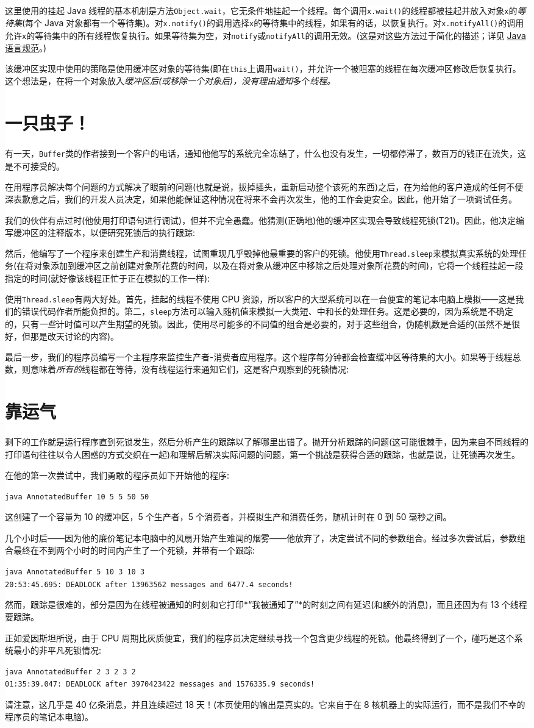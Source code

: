 这里使用的挂起 Java 线程的基本机制是方法`Object.wait`，它无条件地挂起一个线程。每个调用`x.wait()`的线程都被挂起并放入对象`x`的*等待集*(每个 Java 对象都有一个等待集)。对`x.notify()`的调用选择`x`的等待集中的线程，如果有的话，以恢复执行。对`x.notifyAll()`的调用允许`x`的等待集中的所有线程恢复执行。如果等待集为空，对`notify`或`notifyAll`的调用无效。(这是对这些方法过于简化的描述；详见 [Java 语言规范](https://docs.oracle.com/javase/specs/jls/se17/html/jls-17.html#jls-17.2)。)

该缓冲区实现中使用的策略是使用缓冲区对象的等待集(即在`this`上调用`wait()`，并允许一个被阻塞的线程在每次缓冲区修改后恢复执行。这个想法是，在将一个对象放入*缓冲区后(或移除一个对象后)，没有理由通知*多个*线程。*

# 一只虫子！

有一天，`Buffer`类的作者接到一个客户的电话，通知他他写的系统完全冻结了，什么也没有发生，一切都停滞了，数百万的钱正在流失，这是不可接受的。

在用程序员解决每个问题的方式解决了眼前的问题(也就是说，拔掉插头，重新启动整个该死的东西)之后，在为给他的客户造成的任何不便深表歉意之后，我们的开发人员决定，如果他能保证这种情况在将来不会再次发生，他的工作会更安全。因此，他开始了一项调试任务。

我们的伙伴有点过时(他使用打印语句进行调试)，但并不完全愚蠢。他猜测(正确地)他的缓冲区实现会导致线程死锁(T21)。因此，他决定编写缓冲区的注释版本，以便研究死锁后的执行跟踪:

然后，他编写了一个程序来创建生产和消费线程，试图重现几乎毁掉他最重要的客户的死锁。他使用`Thread.sleep`来模拟真实系统的处理任务(在将对象添加到缓冲区之前创建对象所花费的时间，以及在将对象从缓冲区中移除之后处理对象所花费的时间)，它将一个线程挂起一段指定的时间(就好像该线程正忙于正在模拟的工作一样):

使用`Thread.sleep`有两大好处。首先，挂起的线程不使用 CPU 资源，所以客户的大型系统可以在一台便宜的笔记本电脑上模拟——这是我们的错误代码作者所能负担的。第二，`sleep`方法可以输入随机值来模拟一大类短、中和长的处理任务。这是必要的，因为系统是不确定的，只有*一些*计时值可以产生期望的死锁。因此，使用尽可能多的不同值的组合是必要的，对于这些组合，伪随机数是合适的(虽然不是很好，但那是改天讨论的内容)。

最后一步，我们的程序员编写一个主程序来监控生产者-消费者应用程序。这个程序每分钟都会检查缓冲区等待集的大小。如果等于线程总数，则意味着*所有的*线程都在等待，没有线程运行来通知它们，这是客户观察到的死锁情况:

# 靠运气

剩下的工作就是运行程序直到死锁发生，然后分析产生的跟踪以了解哪里出错了。抛开分析跟踪的问题(这可能很棘手，因为来自不同线程的打印语句往往以令人困惑的方式交织在一起)和理解后解决实际问题的问题，第一个挑战是获得合适的跟踪，也就是说，让死锁再次发生。

在他的第一次尝试中，我们勇敢的程序员如下开始他的程序:

```
java AnnotatedBuffer 10 5 5 50 50
```

这创建了一个容量为 10 的缓冲区，5 个生产者，5 个消费者，并模拟生产和消费任务，随机计时在 0 到 50 毫秒之间。

几个小时后——因为他的廉价笔记本电脑中的风扇开始产生难闻的烟雾——他放弃了，决定尝试不同的参数组合。经过多次尝试后，参数组合最终在不到两个小时的时间内产生了一个死锁，并带有一个跟踪:

```
java AnnotatedBuffer 5 10 3 10 3
20:53:45.695: DEADLOCK after 13963562 messages and 6477.4 seconds!
```

然而，跟踪是很难的，部分是因为在线程被通知的时刻和它打印*“我被通知了”*的时刻之间有延迟(和额外的消息)，而且还因为有 13 个线程要跟踪。

正如爱因斯坦所说，由于 CPU 周期比灰质便宜，我们的程序员决定继续寻找一个包含更少线程的死锁。他最终得到了一个，碰巧是这个系统最小的非平凡死锁情况:

```
java AnnotatedBuffer 2 3 2 3 2
01:35:39.047: DEADLOCK after 3970423422 messages and 1576335.9 seconds!
```

请注意，这几乎是 40 亿条消息，并且连续超过 18 天！(本页使用的输出是真实的。它来自于在 8 核机器上的实际运行，而不是我们不幸的程序员的笔记本电脑)。
